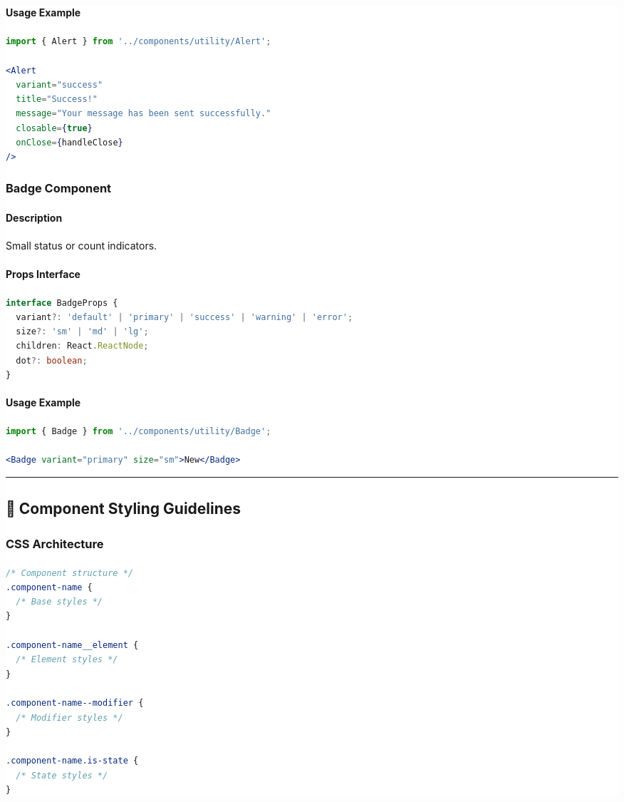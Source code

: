 #### **Usage Example**
```jsx
import { Alert } from '../components/utility/Alert';

<Alert 
  variant="success"
  title="Success!"
  message="Your message has been sent successfully."
  closable={true}
  onClose={handleClose}
/>
```

### **Badge Component**

#### **Description**
Small status or count indicators.

#### **Props Interface**
```typescript
interface BadgeProps {
  variant?: 'default' | 'primary' | 'success' | 'warning' | 'error';
  size?: 'sm' | 'md' | 'lg';
  children: React.ReactNode;
  dot?: boolean;
}
```

#### **Usage Example**
```jsx
import { Badge } from '../components/utility/Badge';

<Badge variant="primary" size="sm">New</Badge>
```

---

## 🎨 **Component Styling Guidelines**

### **CSS Architecture**
```css
/* Component structure */
.component-name {
  /* Base styles */
}

.component-name__element {
  /* Element styles */
}

.component-name--modifier {
  /* Modifier styles */
}

.component-name.is-state {
  /* State styles */
}
```

